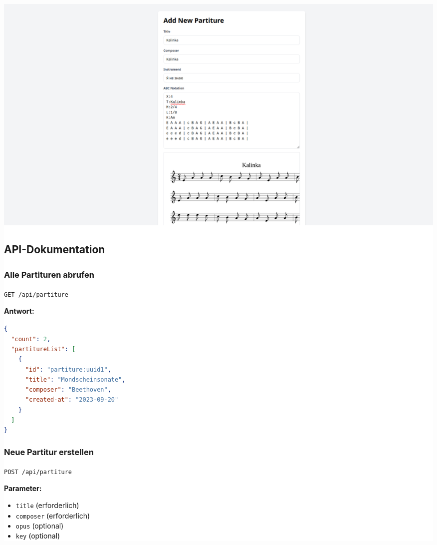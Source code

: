 ![](https://raw.githubusercontent.com/jero98772/Music-Library-Management-System/refs/heads/main/docs/5.png)

## API-Dokumentation

### Alle Partituren abrufen
```
GET /api/partiture
```
**Antwort:**
```json
{
  "count": 2,
  "partitureList": [
    {
      "id": "partiture:uuid1",
      "title": "Mondscheinsonate",
      "composer": "Beethoven",
      "created-at": "2023-09-20"
    }
  ]
}
```

### Neue Partitur erstellen
```
POST /api/partiture
```
**Parameter:**
- `title` (erforderlich)
- `composer` (erforderlich)
- `opus` (optional)
- `key` (optional)

